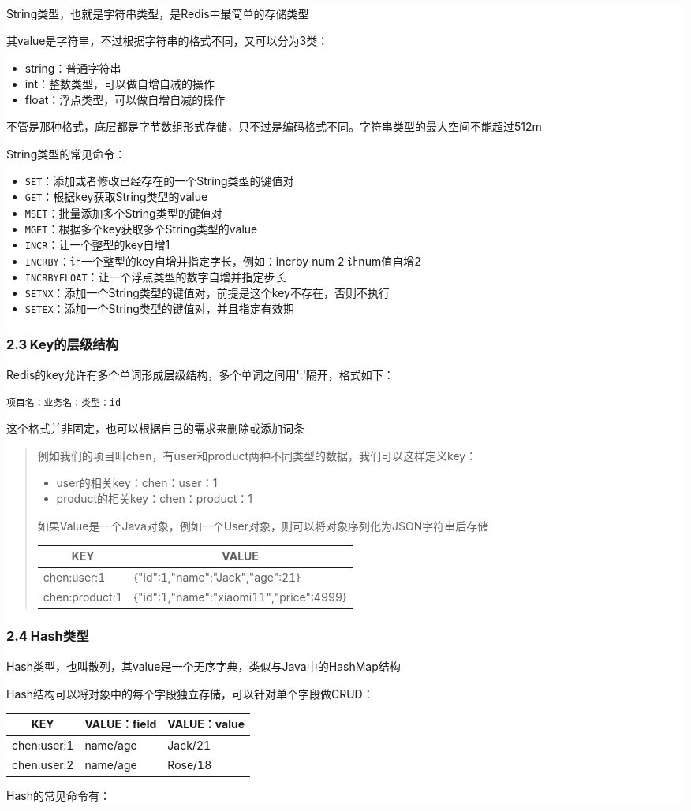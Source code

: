 String类型，也就是字符串类型，是Redis中最简单的存储类型

其value是字符串，不过根据字符串的格式不同，又可以分为3类：

* string：普通字符串
* int：整数类型，可以做自增自减的操作
* float：浮点类型，可以做自增自减的操作

不管是那种格式，底层都是字节数组形式存储，只不过是编码格式不同。字符串类型的最大空间不能超过512m

String类型的常见命令：

* `SET`：添加或者修改已经存在的一个String类型的键值对
* `GET`：根据key获取String类型的value
* `MSET`：批量添加多个String类型的键值对
* `MGET`：根据多个key获取多个String类型的value
* `INCR`：让一个整型的key自增1
* `INCRBY`：让一个整型的key自增并指定字长，例如：incrby num 2 让num值自增2
* `INCRBYFLOAT`：让一个浮点类型的数字自增并指定步长
* `SETNX`：添加一个String类型的键值对，前提是这个key不存在，否则不执行
* `SETEX`：添加一个String类型的键值对，并且指定有效期


### 2.3 Key的层级结构

Redis的key允许有多个单词形成层级结构，多个单词之间用':'隔开，格式如下：

`项目名：业务名：类型：id`

这个格式并非固定，也可以根据自己的需求来删除或添加词条

> 例如我们的项目叫chen，有user和product两种不同类型的数据，我们可以这样定义key：
>
> * user的相关key：chen：user：1
> * product的相关key：chen：product：1
>
> 如果Value是一个Java对象，例如一个User对象，则可以将对象序列化为JSON字符串后存储
>
> | KEY            | VALUE                                   |
> | -------------- | --------------------------------------- |
> | chen:user:1    | {"id":1,"name":"Jack","age":21}         |
> | chen:product:1 | {"id":1,"name":"xiaomi11","price":4999} |
>

### 2.4 Hash类型

Hash类型，也叫散列，其value是一个无序字典，类似与Java中的HashMap结构

Hash结构可以将对象中的每个字段独立存储，可以针对单个字段做CRUD：

| KEY         | VALUE：field | VALUE：value |
| ----------- | ------------ | ------------ |
| chen:user:1 | name/age     | Jack/21      |
| chen:user:2 | name/age     | Rose/18      |

Hash的常见命令有：
